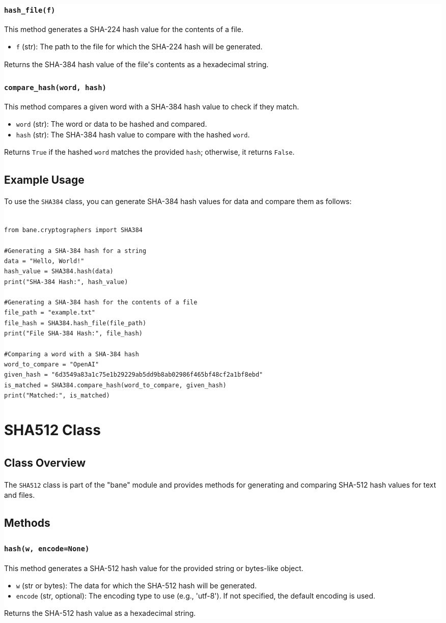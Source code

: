 <h3><code>hash_file(f)</code></h3>
<p>This method generates a SHA-224 hash value for the contents of a file.</p>
<ul>
    <li><code>f</code> (str): The path to the file for which the SHA-224 hash will be generated.</li>
</ul>
<p>Returns the SHA-384 hash value of the file's contents as a hexadecimal string.

<h3><code>compare_hash(word, hash)</code></h3>
<p>This method compares a given word with a SHA-384 hash value to check if they match.</p>
<ul>
    <li><code>word</code> (str): The word or data to be hashed and compared.</li>
    <li><code>hash</code> (str): The SHA-384 hash value to compare with the hashed <code>word</code>.</li>
</ul>
<p>Returns <code>True</code> if the hashed <code>word</code> matches the provided <code>hash</code>; otherwise, it returns <code>False</code>.

<h2>Example Usage</h2>
<p>To use the <code>SHA384</code> class, you can generate SHA-384 hash values for data and compare them as follows:</p>

<pre><code>
from bane.cryptographers import SHA384

#Generating a SHA-384 hash for a string
data = "Hello, World!"
hash_value = SHA384.hash(data)
print("SHA-384 Hash:", hash_value)

#Generating a SHA-384 hash for the contents of a file
file_path = "example.txt"
file_hash = SHA384.hash_file(file_path)
print("File SHA-384 Hash:", file_hash)

#Comparing a word with a SHA-384 hash
word_to_compare = "OpenAI"
given_hash = "6d3549a83a1c75e1b29229ab5dd9b8ab02986f465bf48cf2a1bf8ebd"
is_matched = SHA384.compare_hash(word_to_compare, given_hash)
print("Matched:", is_matched)
</code></pre>


<h1>SHA512 Class</h1>

<h2>Class Overview</h2>
<p>The <code>SHA512</code> class is part of the "bane" module and provides methods for generating and comparing SHA-512 hash values for text and files.</p>

<h2>Methods</h2>

<h3><code>hash(w, encode=None)</code></h3>
<p>This method generates a SHA-512 hash value for the provided string or bytes-like object.</p>
<ul>
    <li><code>w</code> (str or bytes): The data for which the SHA-512 hash will be generated.</li>
    <li><code>encode</code> (str, optional): The encoding type to use (e.g., 'utf-8'). If not specified, the default encoding is used.</li>
</ul>
<p>Returns the SHA-512 hash value as a hexadecimal string.
